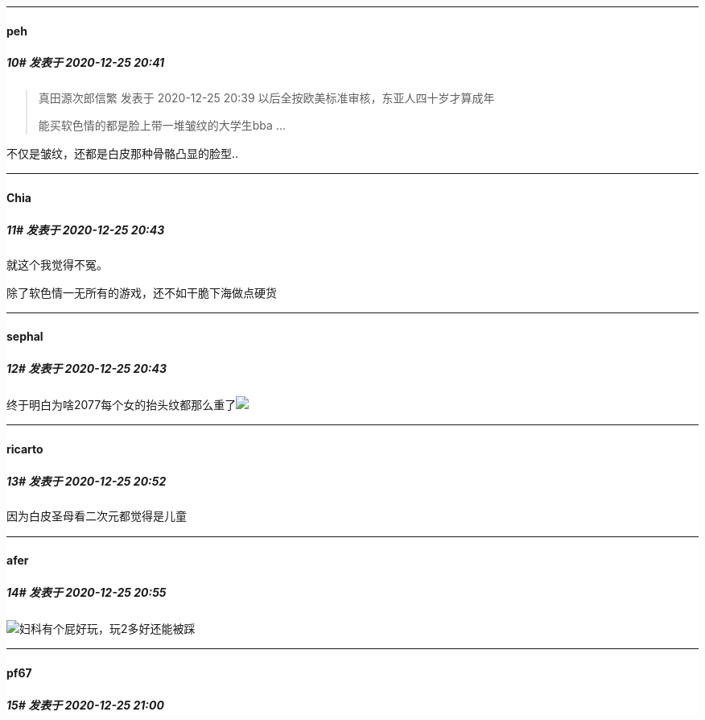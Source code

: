 
-----

####  peh  
##### 10#       发表于 2020-12-25 20:41


<blockquote>真田源次郎信繁 发表于 2020-12-25 20:39
以后全按欧美标准审核，东亚人四十岁才算成年

能买软色情的都是脸上带一堆皱纹的大学生bba ...</blockquote>
不仅是皱纹，还都是白皮那种骨骼凸显的脸型..


-----

####  Chia  
##### 11#       发表于 2020-12-25 20:43


就这个我觉得不冤。

除了软色情一无所有的游戏，还不如干脆下海做点硬货


-----

####  sephal  
##### 12#       发表于 2020-12-25 20:43


终于明白为啥2077每个女的抬头纹都那么重了<img src="https://static.saraba1st.com/image/smiley/face2017/049.png" referrerpolicy="no-referrer">


-----

####  ricarto  
##### 13#       发表于 2020-12-25 20:52


因为白皮圣母看二次元都觉得是儿童


-----

####  afer  
##### 14#       发表于 2020-12-25 20:55


<img src="https://static.saraba1st.com/image/smiley/face2017/067.png" referrerpolicy="no-referrer">妇科有个屁好玩，玩2多好还能被踩


-----

####  pf67  
##### 15#       发表于 2020-12-25 21:00

